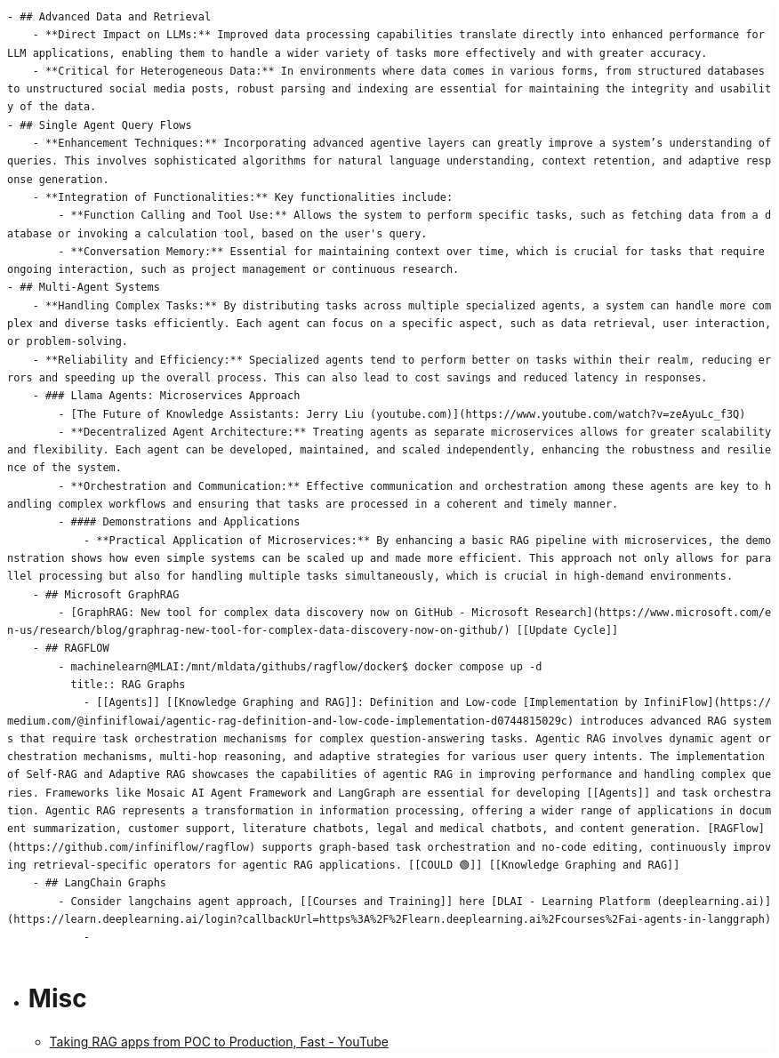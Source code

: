 	- ## Advanced Data and Retrieval
		- **Direct Impact on LLMs:** Improved data processing capabilities translate directly into enhanced performance for LLM applications, enabling them to handle a wider variety of tasks more effectively and with greater accuracy.
		- **Critical for Heterogeneous Data:** In environments where data comes in various forms, from structured databases to unstructured social media posts, robust parsing and indexing are essential for maintaining the integrity and usability of the data.
	- ## Single Agent Query Flows
		- **Enhancement Techniques:** Incorporating advanced agentive layers can greatly improve a system’s understanding of queries. This involves sophisticated algorithms for natural language understanding, context retention, and adaptive response generation.
		- **Integration of Functionalities:** Key functionalities include:
			- **Function Calling and Tool Use:** Allows the system to perform specific tasks, such as fetching data from a database or invoking a calculation tool, based on the user's query.
			- **Conversation Memory:** Essential for maintaining context over time, which is crucial for tasks that require ongoing interaction, such as project management or continuous research.
	- ## Multi-Agent Systems
		- **Handling Complex Tasks:** By distributing tasks across multiple specialized agents, a system can handle more complex and diverse tasks efficiently. Each agent can focus on a specific aspect, such as data retrieval, user interaction, or problem-solving.
		- **Reliability and Efficiency:** Specialized agents tend to perform better on tasks within their realm, reducing errors and speeding up the overall process. This can also lead to cost savings and reduced latency in responses.
		- ### Llama Agents: Microservices Approach
			- [The Future of Knowledge Assistants: Jerry Liu (youtube.com)](https://www.youtube.com/watch?v=zeAyuLc_f3Q)
			- **Decentralized Agent Architecture:** Treating agents as separate microservices allows for greater scalability and flexibility. Each agent can be developed, maintained, and scaled independently, enhancing the robustness and resilience of the system.
			- **Orchestration and Communication:** Effective communication and orchestration among these agents are key to handling complex workflows and ensuring that tasks are processed in a coherent and timely manner.
			- #### Demonstrations and Applications
				- **Practical Application of Microservices:** By enhancing a basic RAG pipeline with microservices, the demonstration shows how even simple systems can be scaled up and made more efficient. This approach not only allows for parallel processing but also for handling multiple tasks simultaneously, which is crucial in high-demand environments.
		- ## Microsoft GraphRAG
			- [GraphRAG: New tool for complex data discovery now on GitHub - Microsoft Research](https://www.microsoft.com/en-us/research/blog/graphrag-new-tool-for-complex-data-discovery-now-on-github/) [[Update Cycle]]
		- ## RAGFLOW
			- machinelearn@MLAI:/mnt/mldata/githubs/ragflow/docker$ docker compose up -d
			  title:: RAG Graphs
				- [[Agents]] [[Knowledge Graphing and RAG]]: Definition and Low-code [Implementation by InfiniFlow](https://medium.com/@infiniflowai/agentic-rag-definition-and-low-code-implementation-d0744815029c) introduces advanced RAG systems that require task orchestration mechanisms for complex question-answering tasks. Agentic RAG involves dynamic agent orchestration mechanisms, multi-hop reasoning, and adaptive strategies for various user query intents. The implementation of Self-RAG and Adaptive RAG showcases the capabilities of agentic RAG in improving performance and handling complex queries. Frameworks like Mosaic AI Agent Framework and LangGraph are essential for developing [[Agents]] and task orchestration. Agentic RAG represents a transformation in information processing, offering a wider range of applications in document summarization, customer support, literature chatbots, legal and medical chatbots, and content generation. [RAGFlow](https://github.com/infiniflow/ragflow) supports graph-based task orchestration and no-code editing, continuously improving retrieval-specific operators for agentic RAG applications. [[COULD 🟢]] [[Knowledge Graphing and RAG]]
		- ## LangChain Graphs
			- Consider langchains agent approach, [[Courses and Training]] here [DLAI - Learning Platform (deeplearning.ai)](https://learn.deeplearning.ai/login?callbackUrl=https%3A%2F%2Flearn.deeplearning.ai%2Fcourses%2Fai-agents-in-langgraph)
				-
- # Misc
	- [Taking RAG apps from POC to Production, Fast - YouTube](https://www.youtube.com/watch?v=WQsN0_eVaEs)